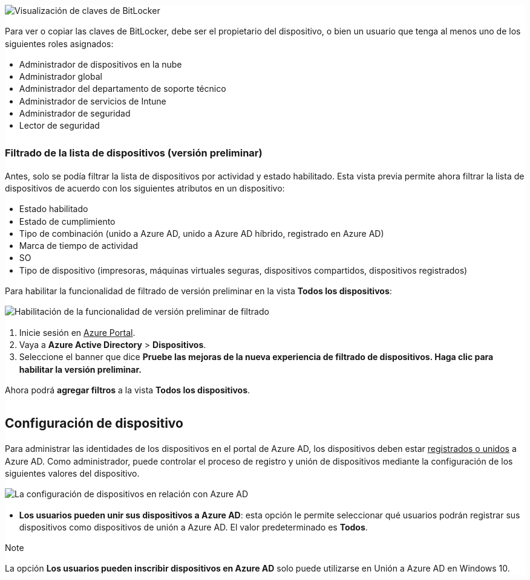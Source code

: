 ![Visualización de claves de BitLocker](./media/device-management-azure-portal/device-details-show-bitlocker-key.png)

Para ver o copiar las claves de BitLocker, debe ser el propietario del dispositivo, o bien un usuario que tenga al menos uno de los siguientes roles asignados:

- Administrador de dispositivos en la nube
- Administrador global
- Administrador del departamento de soporte técnico
- Administrador de servicios de Intune
- Administrador de seguridad
- Lector de seguridad

### <a name="device-list-filtering-preview"></a>Filtrado de la lista de dispositivos (versión preliminar)

Antes, solo se podía filtrar la lista de dispositivos por actividad y estado habilitado. Esta vista previa permite ahora filtrar la lista de dispositivos de acuerdo con los siguientes atributos en un dispositivo:

- Estado habilitado
- Estado de cumplimiento
- Tipo de combinación (unido a Azure AD, unido a Azure AD híbrido, registrado en Azure AD)
- Marca de tiempo de actividad
- SO
- Tipo de dispositivo (impresoras, máquinas virtuales seguras, dispositivos compartidos, dispositivos registrados)

Para habilitar la funcionalidad de filtrado de versión preliminar en la vista **Todos los dispositivos**:

![Habilitación de la funcionalidad de versión preliminar de filtrado](./media/device-management-azure-portal/device-filter-preview-enable.png)

1. Inicie sesión en [Azure Portal](https://portal.azure.com).
1. Vaya a **Azure Active Directory** > **Dispositivos**.
1. Seleccione el banner que dice **Pruebe las mejoras de la nueva experiencia de filtrado de dispositivos. Haga clic para habilitar la versión preliminar.**

Ahora podrá **agregar filtros** a la vista **Todos los dispositivos**.

## <a name="configure-device-settings"></a>Configuración de dispositivo

Para administrar las identidades de los dispositivos en el portal de Azure AD, los dispositivos deben estar [registrados o unidos](overview.md) a Azure AD. Como administrador, puede controlar el proceso de registro y unión de dispositivos mediante la configuración de los siguientes valores del dispositivo.

![La configuración de dispositivos en relación con Azure AD](./media/device-management-azure-portal/device-settings-azure-portal.png)

- **Los usuarios pueden unir sus dispositivos a Azure AD**: esta opción le permite seleccionar qué usuarios podrán registrar sus dispositivos como dispositivos de unión a Azure AD. El valor predeterminado es **Todos**.

> [!NOTE]
> La opción **Los usuarios pueden inscribir dispositivos en Azure AD**  solo puede utilizarse en Unión a Azure AD en Windows 10.
